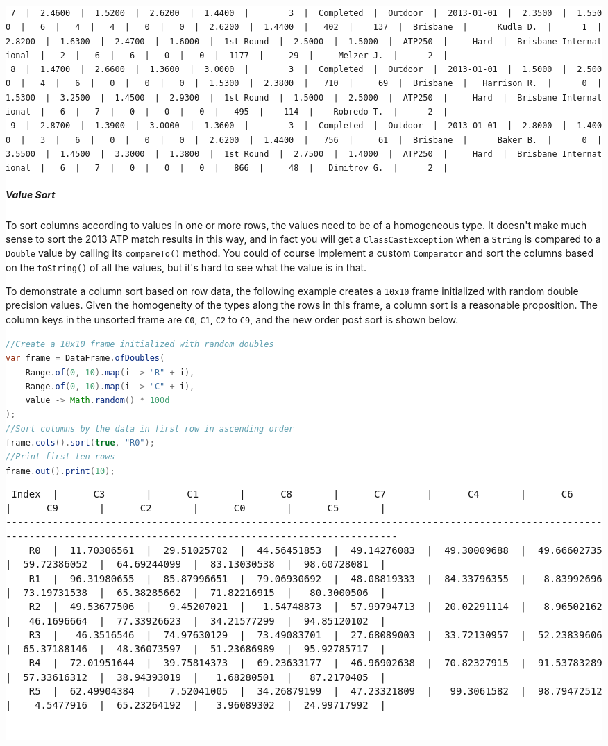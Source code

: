      7  |  2.4600  |  1.5200  |  2.6200  |  1.4400  |        3  |  Completed  |  Outdoor  |  2013-01-01  |  2.3500  |  1.5500  |   6  |   4  |   4  |   0  |   0  |  2.6200  |  1.4400  |   402  |    137  |  Brisbane  |      Kudla D.  |      1  |  2.8200  |  1.6300  |  2.4700  |  1.6000  |  1st Round  |  2.5000  |  1.5000  |  ATP250  |     Hard  |  Brisbane International  |   2  |   6  |   6  |   0  |   0  |  1177  |     29  |     Melzer J.  |      2  |
     8  |  1.4700  |  2.6600  |  1.3600  |  3.0000  |        3  |  Completed  |  Outdoor  |  2013-01-01  |  1.5000  |  2.5000  |   4  |   6  |   0  |   0  |   0  |  1.5300  |  2.3800  |   710  |     69  |  Brisbane  |   Harrison R.  |      0  |  1.5300  |  3.2500  |  1.4500  |  2.9300  |  1st Round  |  1.5000  |  2.5000  |  ATP250  |     Hard  |  Brisbane International  |   6  |   7  |   0  |   0  |   0  |   495  |    114  |    Robredo T.  |      2  |
     9  |  2.8700  |  1.3900  |  3.0000  |  1.3600  |        3  |  Completed  |  Outdoor  |  2013-01-01  |  2.8000  |  1.4000  |   3  |   6  |   0  |   0  |   0  |  2.6200  |  1.4400  |   756  |     61  |  Brisbane  |      Baker B.  |      0  |  3.5500  |  1.4500  |  3.3000  |  1.3800  |  1st Round  |  2.7500  |  1.4000  |  ATP250  |     Hard  |  Brisbane International  |   6  |   7  |   0  |   0  |   0  |   866  |     48  |   Dimitrov G.  |      2  |
</pre></div>

##### Value Sort

To sort columns according to values in one or more rows, the values need to be of a homogeneous type. It doesn't make
much sense to sort the 2013 ATP match results in this way, and in fact you will get a `ClassCastException` when a `String`
is compared to a `Double` value by calling its `compareTo()` method. You could of course implement a custom `Comparator`
and sort the columns based on the `toString()` of all the values, but it's hard to see what the value is in that.

To demonstrate a column sort based on row data, the following example creates a `10x10` frame initialized with random double 
precision values. Given the homogeneity of the types along the rows in this frame, a column sort is a reasonable proposition. 
The column keys in the unsorted frame are `C0`, `C1`, `C2` to `C9`, and the new order post sort is shown below. 

<?prettify?>
```java
//Create a 10x10 frame initialized with random doubles
var frame = DataFrame.ofDoubles(
    Range.of(0, 10).map(i -> "R" + i),
    Range.of(0, 10).map(i -> "C" + i), 
    value -> Math.random() * 100d
);
//Sort columns by the data in first row in ascending order
frame.cols().sort(true, "R0");
//Print first ten rows
frame.out().print(10);
```
<div class="frame"><pre class="frame">
 Index  |      C3       |      C1       |      C8       |      C7       |      C4       |      C6       |      C9       |      C2       |      C0       |      C5       |
-------------------------------------------------------------------------------------------------------------------------------------------------------------------------
    R0  |  11.70306561  |  29.51025702  |  44.56451853  |  49.14276083  |  49.30009688  |  49.66602735  |  59.72386052  |  64.69244099  |  83.13030538  |  98.60728081  |
    R1  |  96.31980655  |  85.87996651  |  79.06930692  |  48.08819333  |  84.33796355  |   8.83992696  |  73.19731538  |  65.38285662  |  71.82216915  |   80.3000506  |
    R2  |  49.53677506  |   9.45207021  |   1.54748873  |  57.99794713  |  20.02291114  |   8.96502162  |   46.1696664  |  77.33926623  |  34.21577299  |  94.85120102  |
    R3  |   46.3516546  |  74.97630129  |  73.49083701  |  27.68089003  |  33.72130957  |  52.23839606  |  65.37188146  |  48.36073597  |  51.23686989  |  95.92785717  |
    R4  |  72.01951644  |  39.75814373  |  69.23633177  |  46.96902638  |  70.82327915  |  91.53783289  |  57.33616312  |  38.94393019  |   1.68280501  |   87.2170405  |
    R5  |  62.49904384  |   7.52041005  |  34.26879199  |  47.23321809  |   99.3061582  |  98.79472512  |    4.5477916  |  65.23264192  |   3.96089302  |  24.99717992  |